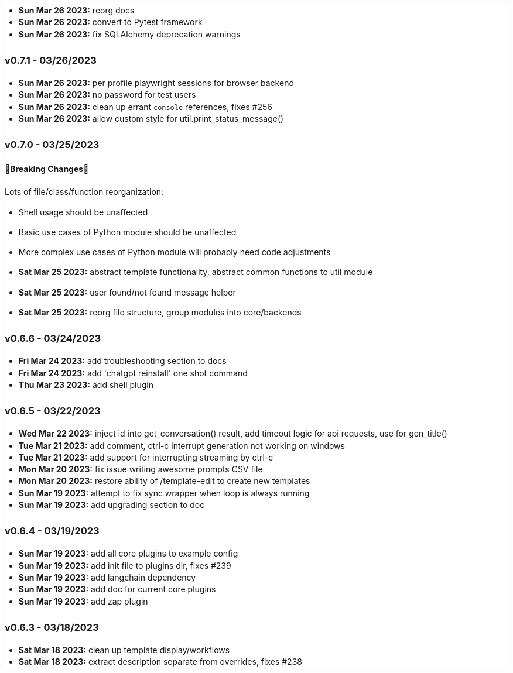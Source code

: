* **Sun Mar 26 2023:** reorg docs
* **Sun Mar 26 2023:** convert to Pytest framework
* **Sun Mar 26 2023:** fix SQLAlchemy deprecation warnings

### v0.7.1 - 03/26/2023

* **Sun Mar 26 2023:** per profile playwright sessions for browser backend
* **Sun Mar 26 2023:** no password for test users
* **Sun Mar 26 2023:** clean up errant `console` references, fixes #256
* **Sun Mar 26 2023:** allow custom style for util.print_status_message()

### v0.7.0 - 03/25/2023

#### **:fire_engine:Breaking Changes:fire_engine:**

Lots of file/class/function reorganization:

* Shell usage should be unaffected
* Basic use cases of Python module should be unaffected
* More complex use cases of Python module will probably need code adjustments

* **Sat Mar 25 2023:** abstract template functionality, abstract common functions to util module
* **Sat Mar 25 2023:** user found/not found message helper
* **Sat Mar 25 2023:** reorg file structure, group modules into core/backends

### v0.6.6 - 03/24/2023

* **Fri Mar 24 2023:** add troubleshooting section to docs
* **Fri Mar 24 2023:** add 'chatgpt reinstall' one shot command
* **Thu Mar 23 2023:** add shell plugin

### v0.6.5 - 03/22/2023

* **Wed Mar 22 2023:** inject id into get_conversation() result, add timeout logic for api requests, use for gen_title()
* **Tue Mar 21 2023:** add comment, ctrl-c interrupt generation not working on windows
* **Tue Mar 21 2023:** add support for interrupting streaming by ctrl-c
* **Mon Mar 20 2023:** fix issue writing awesome prompts CSV file
* **Mon Mar 20 2023:** restore ability of /template-edit to create new templates
* **Sun Mar 19 2023:** attempt to fix sync wrapper when loop is always running
* **Sun Mar 19 2023:** add upgrading section to doc

### v0.6.4 - 03/19/2023

* **Sun Mar 19 2023:** add all core plugins to example config
* **Sun Mar 19 2023:** add init file to plugins dir, fixes #239
* **Sun Mar 19 2023:** add langchain dependency
* **Sun Mar 19 2023:** add doc for current core plugins
* **Sun Mar 19 2023:** add zap plugin

### v0.6.3 - 03/18/2023

* **Sat Mar 18 2023:** clean up template display/workflows
* **Sat Mar 18 2023:** extract description separate from overrides, fixes #238
